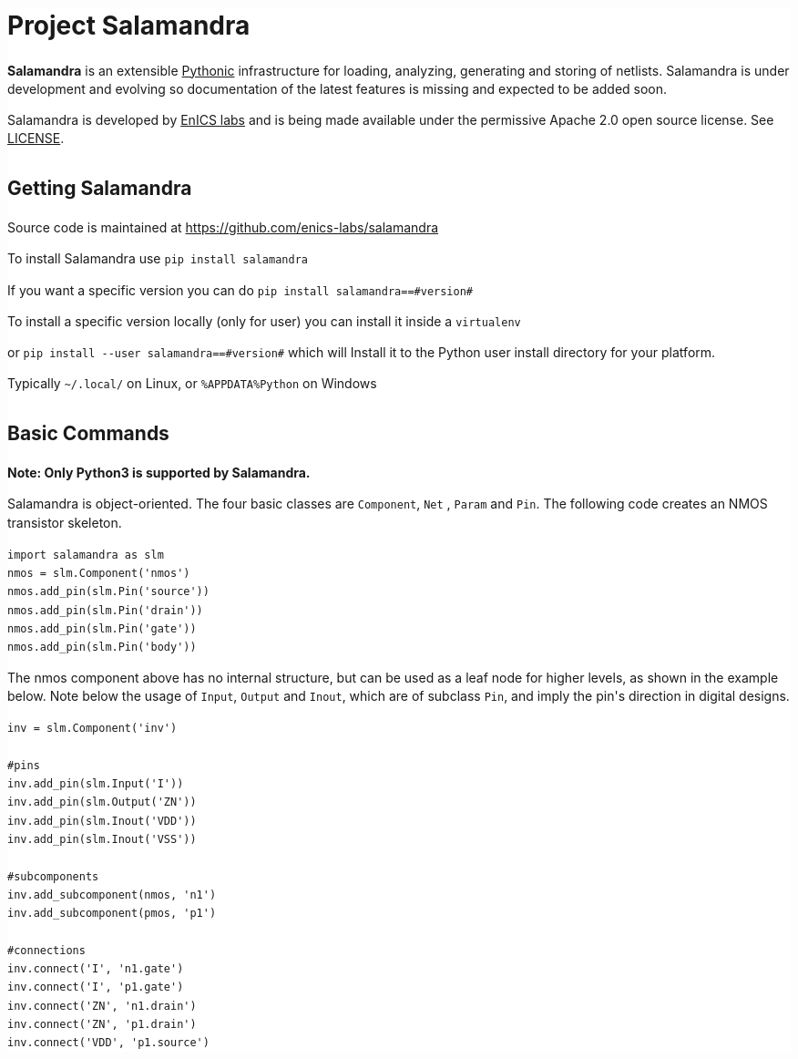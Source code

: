 # Project Salamandra

**Salamandra** is an extensible [Pythonic](https://en.wikipedia.org/wiki/Python_(programming_language)) 
infrastructure for loading, analyzing, generating and storing of netlists. 
Salamandra is under development and evolving so documentation of the latest features is missing and expected to be added
soon.

Salamandra is developed by [EnICS labs](https://enicslabs.com/) and is being made available under the permissive 
Apache 2.0 open source license. See [LICENSE](LICENSE).

## Getting Salamandra
Source code is maintained at https://github.com/enics-labs/salamandra

To install Salamandra use `pip install salamandra`

If you want a specific version you can do `pip install salamandra==#version#`

To install a specific version locally (only for user) you can install it inside a `virtualenv`

or `pip install --user salamandra==#version#`
which will Install it to the Python user install directory for your platform. 

Typically `~/.local/` on Linux, or `%APPDATA%Python` on Windows

## Basic Commands

**Note: Only Python3 is supported by Salamandra.**

Salamandra is object-oriented. The four basic classes are `Component`, `Net` , `Param` and `Pin`. The following code creates an NMOS transistor skeleton.

```
import salamandra as slm
nmos = slm.Component('nmos')
nmos.add_pin(slm.Pin('source'))
nmos.add_pin(slm.Pin('drain'))
nmos.add_pin(slm.Pin('gate'))
nmos.add_pin(slm.Pin('body'))
```

The nmos component above has no internal structure, but can be used as a leaf node for higher levels, 
as shown in the example below. Note below the usage of `Input`, `Output` and `Inout`, 
which are of subclass `Pin`, and imply the pin's direction in digital designs.
```
inv = slm.Component('inv')

#pins
inv.add_pin(slm.Input('I'))
inv.add_pin(slm.Output('ZN'))
inv.add_pin(slm.Inout('VDD'))
inv.add_pin(slm.Inout('VSS'))

#subcomponents
inv.add_subcomponent(nmos, 'n1')
inv.add_subcomponent(pmos, 'p1')

#connections
inv.connect('I', 'n1.gate')
inv.connect('I', 'p1.gate')
inv.connect('ZN', 'n1.drain')
inv.connect('ZN', 'p1.drain')
inv.connect('VDD', 'p1.source')
```